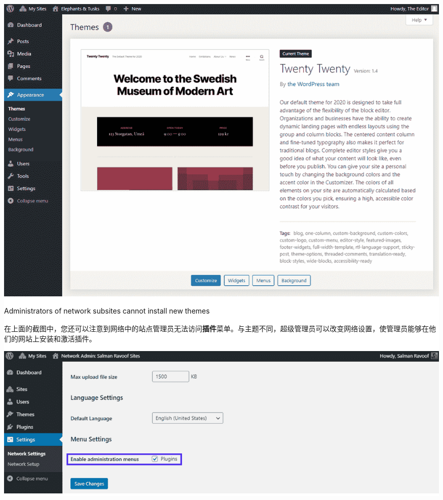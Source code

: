 ![Administrators of network subsites cannot install new themes](img/cd9672ee2de8ae6dd66eedf7510882e3.png)

Administrators of network subsites cannot install new themes



在上面的截图中，您还可以注意到网络中的站点管理员无法访问**插件**菜单。与主题不同，超级管理员可以改变网络设置，使管理员能够在他们的网站上安装和激活插件。

![Super Admins can enable plugins administration for subsite admins](img/65c47c59107188a21e03672cb8ef3c60.png)
